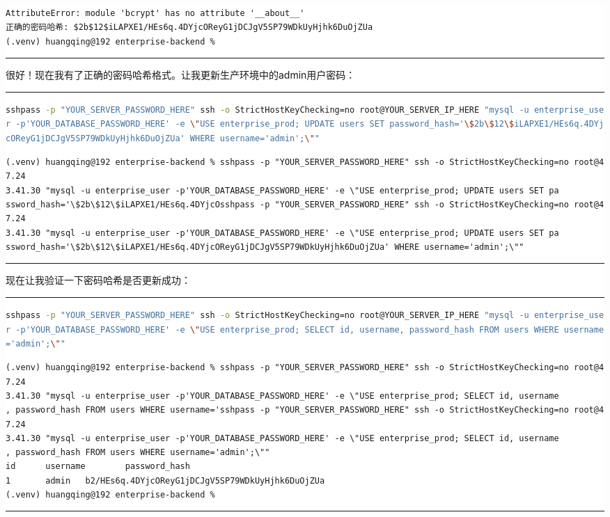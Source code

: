 ```
AttributeError: module 'bcrypt' has no attribute '__about__'
正确的密码哈希: $2b$12$iLAPXE1/HEs6q.4DYjcOReyG1jDCJgV5SP79WDkUyHjhk6DuOjZUa
(.venv) huangqing@192 enterprise-backend %
```

---

很好！现在我有了正确的密码哈希格式。让我更新生产环境中的admin用户密码：


---

```bash
sshpass -p "YOUR_SERVER_PASSWORD_HERE" ssh -o StrictHostKeyChecking=no root@YOUR_SERVER_IP_HERE "mysql -u enterprise_user -p'YOUR_DATABASE_PASSWORD_HERE' -e \"USE enterprise_prod; UPDATE users SET password_hash='\$2b\$12\$iLAPXE1/HEs6q.4DYjcOReyG1jDCJgV5SP79WDkUyHjhk6DuOjZUa' WHERE username='admin';\""
```

```
(.venv) huangqing@192 enterprise-backend % sshpass -p "YOUR_SERVER_PASSWORD_HERE" ssh -o StrictHostKeyChecking=no root@47.24
3.41.30 "mysql -u enterprise_user -p'YOUR_DATABASE_PASSWORD_HERE' -e \"USE enterprise_prod; UPDATE users SET pa
ssword_hash='\$2b\$12\$iLAPXE1/HEs6q.4DYjcOsshpass -p "YOUR_SERVER_PASSWORD_HERE" ssh -o StrictHostKeyChecking=no root@47.24
3.41.30 "mysql -u enterprise_user -p'YOUR_DATABASE_PASSWORD_HERE' -e \"USE enterprise_prod; UPDATE users SET pa
ssword_hash='\$2b\$12\$iLAPXE1/HEs6q.4DYjcOReyG1jDCJgV5SP79WDkUyHjhk6DuOjZUa' WHERE username='admin';\""
```

---

现在让我验证一下密码哈希是否更新成功：


---

```bash
sshpass -p "YOUR_SERVER_PASSWORD_HERE" ssh -o StrictHostKeyChecking=no root@YOUR_SERVER_IP_HERE "mysql -u enterprise_user -p'YOUR_DATABASE_PASSWORD_HERE' -e \"USE enterprise_prod; SELECT id, username, password_hash FROM users WHERE username='admin';\""
```

```
(.venv) huangqing@192 enterprise-backend % sshpass -p "YOUR_SERVER_PASSWORD_HERE" ssh -o StrictHostKeyChecking=no root@47.24
3.41.30 "mysql -u enterprise_user -p'YOUR_DATABASE_PASSWORD_HERE' -e \"USE enterprise_prod; SELECT id, username
, password_hash FROM users WHERE username='sshpass -p "YOUR_SERVER_PASSWORD_HERE" ssh -o StrictHostKeyChecking=no root@47.24
3.41.30 "mysql -u enterprise_user -p'YOUR_DATABASE_PASSWORD_HERE' -e \"USE enterprise_prod; SELECT id, username
, password_hash FROM users WHERE username='admin';\""
id      username        password_hash
1       admin   b2/HEs6q.4DYjcOReyG1jDCJgV5SP79WDkUyHjhk6DuOjZUa
(.venv) huangqing@192 enterprise-backend %
```

---